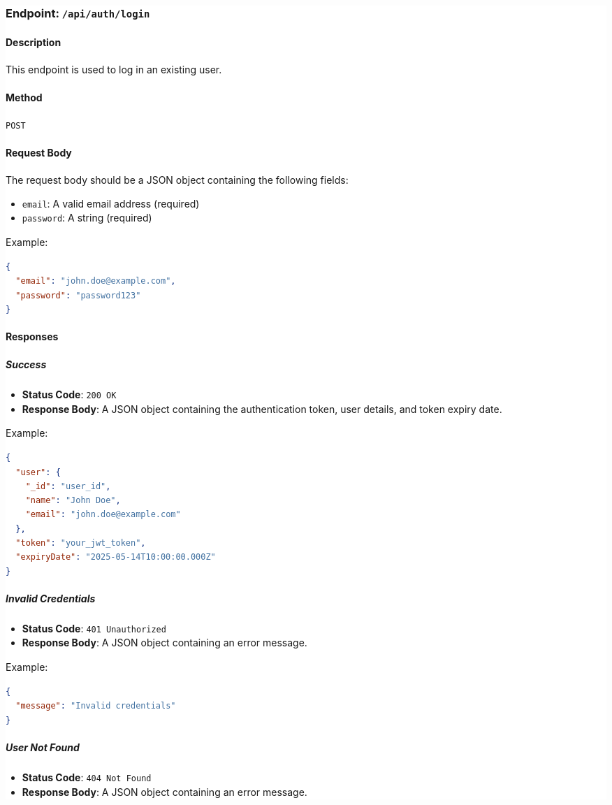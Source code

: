 ### Endpoint: `/api/auth/login`

#### Description
This endpoint is used to log in an existing user.

#### Method
`POST`

#### Request Body
The request body should be a JSON object containing the following fields:
- `email`: A valid email address (required)
- `password`: A string (required)

Example:
```json
{
  "email": "john.doe@example.com",
  "password": "password123"
}
```

#### Responses

##### Success
- **Status Code**: `200 OK`
- **Response Body**: A JSON object containing the authentication token, user details, and token expiry date.

Example:
```json
{
  "user": {
    "_id": "user_id",
    "name": "John Doe",
    "email": "john.doe@example.com"
  },
  "token": "your_jwt_token",
  "expiryDate": "2025-05-14T10:00:00.000Z"
}
```

##### Invalid Credentials
- **Status Code**: `401 Unauthorized`
- **Response Body**: A JSON object containing an error message.

Example:
```json
{
  "message": "Invalid credentials"
}
```

##### User Not Found
- **Status Code**: `404 Not Found`
- **Response Body**: A JSON object containing an error message.
